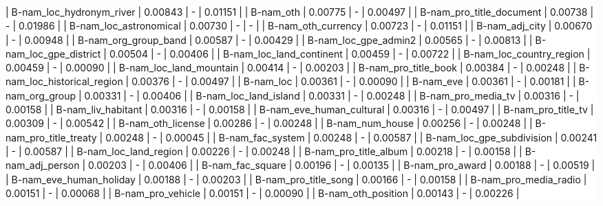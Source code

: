 | B-nam_loc_hydronym_river    | 0.00843 |            - |   0.01151 |
| B-nam_oth                   | 0.00775 |            - |   0.00497 |
| B-nam_pro_title_document    | 0.00738 |            - |   0.01986 |
| B-nam_loc_astronomical      | 0.00730 |            - |   -       |
| B-nam_oth_currency          | 0.00723 |            - |   0.01151 |
| B-nam_adj_city              | 0.00670 |            - |   0.00948 |
| B-nam_org_group_band        | 0.00587 |            - |   0.00429 |
| B-nam_loc_gpe_admin2        | 0.00565 |            - |   0.00813 |
| B-nam_loc_gpe_district      | 0.00504 |            - |   0.00406 |
| B-nam_loc_land_continent    | 0.00459 |            - |   0.00722 |
| B-nam_loc_country_region    | 0.00459 |            - |   0.00090 |
| B-nam_loc_land_mountain     | 0.00414 |            - |   0.00203 |
| B-nam_pro_title_book        | 0.00384 |            - |   0.00248 |
| B-nam_loc_historical_region | 0.00376 |            - |   0.00497 |
| B-nam_loc                   | 0.00361 |            - |   0.00090 |
| B-nam_eve                   | 0.00361 |            - |   0.00181 |
| B-nam_org_group             | 0.00331 |            - |   0.00406 |
| B-nam_loc_land_island       | 0.00331 |            - |   0.00248 |
| B-nam_pro_media_tv          | 0.00316 |            - |   0.00158 |
| B-nam_liv_habitant          | 0.00316 |            - |   0.00158 |
| B-nam_eve_human_cultural    | 0.00316 |            - |   0.00497 |
| B-nam_pro_title_tv          | 0.00309 |            - |   0.00542 |
| B-nam_oth_license           | 0.00286 |            - |   0.00248 |
| B-nam_num_house             | 0.00256 |            - |   0.00248 |
| B-nam_pro_title_treaty      | 0.00248 |            - |   0.00045 |
| B-nam_fac_system            | 0.00248 |            - |   0.00587 |
| B-nam_loc_gpe_subdivision   | 0.00241 |            - |   0.00587 |
| B-nam_loc_land_region       | 0.00226 |            - |   0.00248 |
| B-nam_pro_title_album       | 0.00218 |            - |   0.00158 |
| B-nam_adj_person            | 0.00203 |            - |   0.00406 |
| B-nam_fac_square            | 0.00196 |            - |   0.00135 |
| B-nam_pro_award             | 0.00188 |            - |   0.00519 |
| B-nam_eve_human_holiday     | 0.00188 |            - |   0.00203 |
| B-nam_pro_title_song        | 0.00166 |            - |   0.00158 |
| B-nam_pro_media_radio       | 0.00151 |            - |   0.00068 |
| B-nam_pro_vehicle           | 0.00151 |            - |   0.00090 |
| B-nam_oth_position          | 0.00143 |            - |   0.00226 |